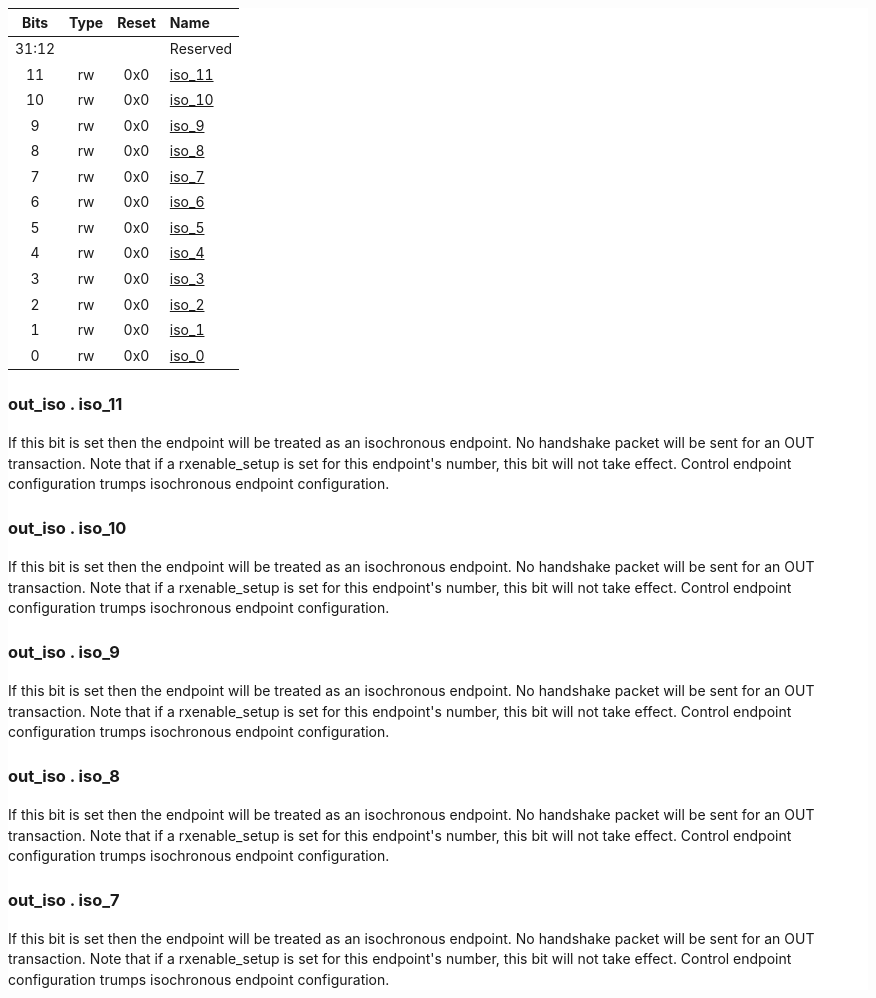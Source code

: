 |  Bits  |  Type  |  Reset  | Name                       |
|:------:|:------:|:-------:|:---------------------------|
| 31:12  |        |         | Reserved                   |
|   11   |   rw   |   0x0   | [iso_11](#out_iso--iso_11) |
|   10   |   rw   |   0x0   | [iso_10](#out_iso--iso_10) |
|   9    |   rw   |   0x0   | [iso_9](#out_iso--iso_9)   |
|   8    |   rw   |   0x0   | [iso_8](#out_iso--iso_8)   |
|   7    |   rw   |   0x0   | [iso_7](#out_iso--iso_7)   |
|   6    |   rw   |   0x0   | [iso_6](#out_iso--iso_6)   |
|   5    |   rw   |   0x0   | [iso_5](#out_iso--iso_5)   |
|   4    |   rw   |   0x0   | [iso_4](#out_iso--iso_4)   |
|   3    |   rw   |   0x0   | [iso_3](#out_iso--iso_3)   |
|   2    |   rw   |   0x0   | [iso_2](#out_iso--iso_2)   |
|   1    |   rw   |   0x0   | [iso_1](#out_iso--iso_1)   |
|   0    |   rw   |   0x0   | [iso_0](#out_iso--iso_0)   |

### out_iso . iso_11
If this bit is set then the endpoint will be treated as an isochronous endpoint.
No handshake packet will be sent for an OUT transaction.
Note that if a rxenable_setup is set for this endpoint's number, this bit will not take effect.
Control endpoint configuration trumps isochronous endpoint configuration.

### out_iso . iso_10
If this bit is set then the endpoint will be treated as an isochronous endpoint.
No handshake packet will be sent for an OUT transaction.
Note that if a rxenable_setup is set for this endpoint's number, this bit will not take effect.
Control endpoint configuration trumps isochronous endpoint configuration.

### out_iso . iso_9
If this bit is set then the endpoint will be treated as an isochronous endpoint.
No handshake packet will be sent for an OUT transaction.
Note that if a rxenable_setup is set for this endpoint's number, this bit will not take effect.
Control endpoint configuration trumps isochronous endpoint configuration.

### out_iso . iso_8
If this bit is set then the endpoint will be treated as an isochronous endpoint.
No handshake packet will be sent for an OUT transaction.
Note that if a rxenable_setup is set for this endpoint's number, this bit will not take effect.
Control endpoint configuration trumps isochronous endpoint configuration.

### out_iso . iso_7
If this bit is set then the endpoint will be treated as an isochronous endpoint.
No handshake packet will be sent for an OUT transaction.
Note that if a rxenable_setup is set for this endpoint's number, this bit will not take effect.
Control endpoint configuration trumps isochronous endpoint configuration.
